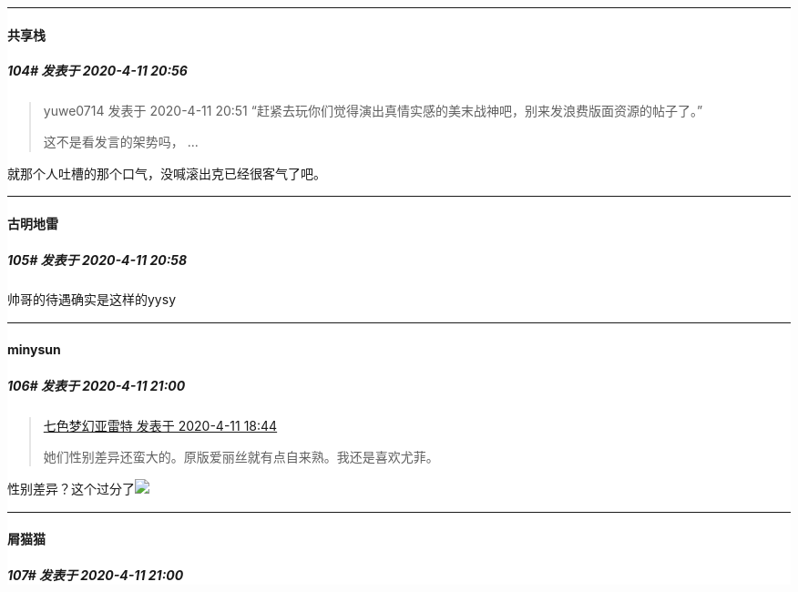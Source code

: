 





-----

####  共享栈  
##### 104#       发表于 2020-4-11 20:56



<blockquote>yuwe0714 发表于 2020-4-11 20:51
“赶紧去玩你们觉得演出真情实感的美末战神吧，别来发浪费版面资源的帖子了。”

这不是看发言的架势吗， ...</blockquote>
就那个人吐槽的那个口气，没喊滚出克已经很客气了吧。







-----

####  古明地雷  
##### 105#       发表于 2020-4-11 20:58




帅哥的待遇确实是这样的yysy







-----

####  minysun  
##### 106#       发表于 2020-4-11 21:00



<blockquote><a href="httphttps://bbs.saraba1st.com/2b/forum.php?mod=redirect&amp;goto=findpost&amp;pid=47048352&amp;ptid=1923638" target="_blank">七色梦幻亚雷特 发表于 2020-4-11 18:44</a>

她们性别差异还蛮大的。原版爱丽丝就有点自来熟。我还是喜欢尤菲。</blockquote>
性别差异？这个过分了<img src="https://static.saraba1st.com/image/smiley/face2017/022.png" referrerpolicy="no-referrer">







-----

####  屑猫猫  
##### 107#       发表于 2020-4-11 21:00



